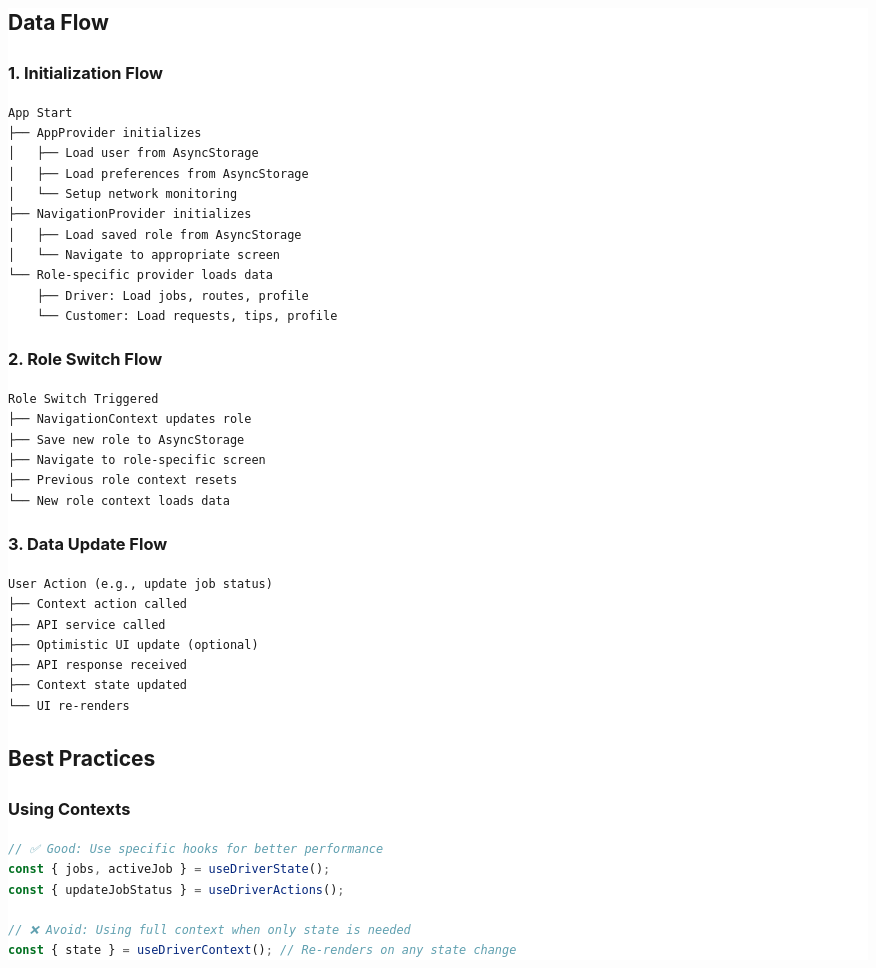 ## Data Flow

### 1. Initialization Flow
```
App Start
├── AppProvider initializes
│   ├── Load user from AsyncStorage
│   ├── Load preferences from AsyncStorage
│   └── Setup network monitoring
├── NavigationProvider initializes
│   ├── Load saved role from AsyncStorage
│   └── Navigate to appropriate screen
└── Role-specific provider loads data
    ├── Driver: Load jobs, routes, profile
    └── Customer: Load requests, tips, profile
```

### 2. Role Switch Flow
```
Role Switch Triggered
├── NavigationContext updates role
├── Save new role to AsyncStorage
├── Navigate to role-specific screen
├── Previous role context resets
└── New role context loads data
```

### 3. Data Update Flow
```
User Action (e.g., update job status)
├── Context action called
├── API service called
├── Optimistic UI update (optional)
├── API response received
├── Context state updated
└── UI re-renders
```

## Best Practices

### Using Contexts
```typescript
// ✅ Good: Use specific hooks for better performance
const { jobs, activeJob } = useDriverState();
const { updateJobStatus } = useDriverActions();

// ❌ Avoid: Using full context when only state is needed
const { state } = useDriverContext(); // Re-renders on any state change
```
